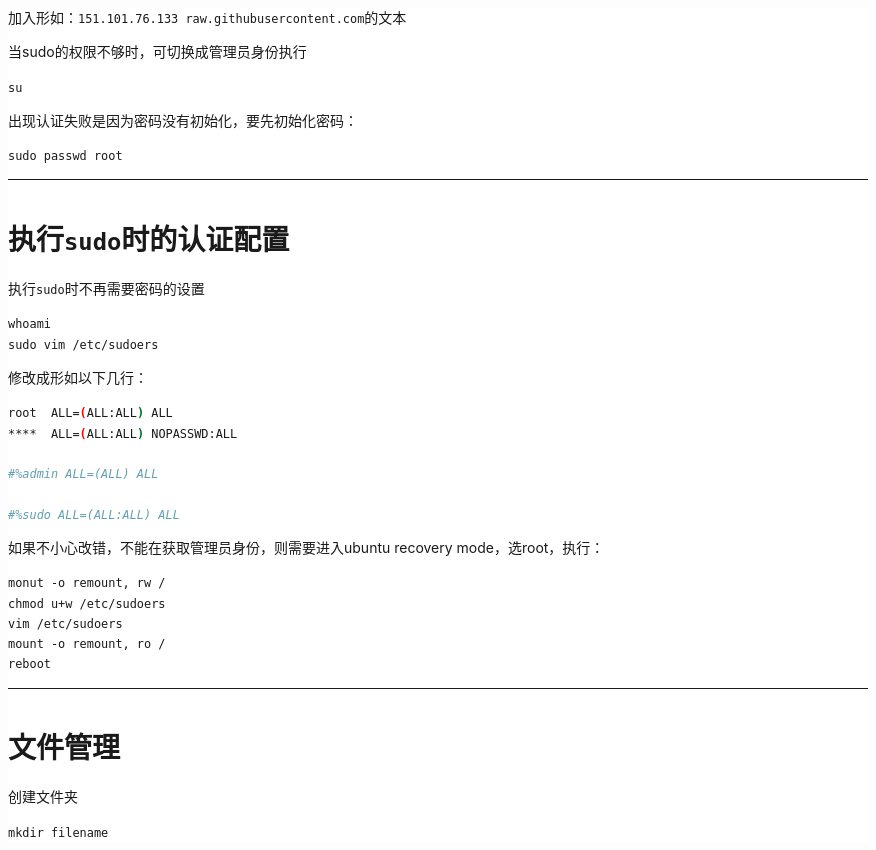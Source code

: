 加入形如：`151.101.76.133 raw.githubusercontent.com`的文本

当sudo的权限不够时，可切换成管理员身份执行

```shell
su
```

出现认证失败是因为密码没有初始化，要先初始化密码：

```shell
sudo passwd root
```



---

# 执行`sudo`时的认证配置

执行`sudo`时不再需要密码的设置

```shell
whoami
sudo vim /etc/sudoers
```

修改成形如以下几行：

```sh
root  ALL=(ALL:ALL) ALL
****  ALL=(ALL:ALL) NOPASSWD:ALL

#%admin ALL=(ALL) ALL

#%sudo ALL=(ALL:ALL) ALL
```

如果不小心改错，不能在获取管理员身份，则需要进入ubuntu recovery mode，选root，执行：

```shell
monut -o remount, rw /
chmod u+w /etc/sudoers
vim /etc/sudoers
mount -o remount, ro /
reboot
```



---

# 文件管理

创建文件夹

```shell
mkdir filename
```
